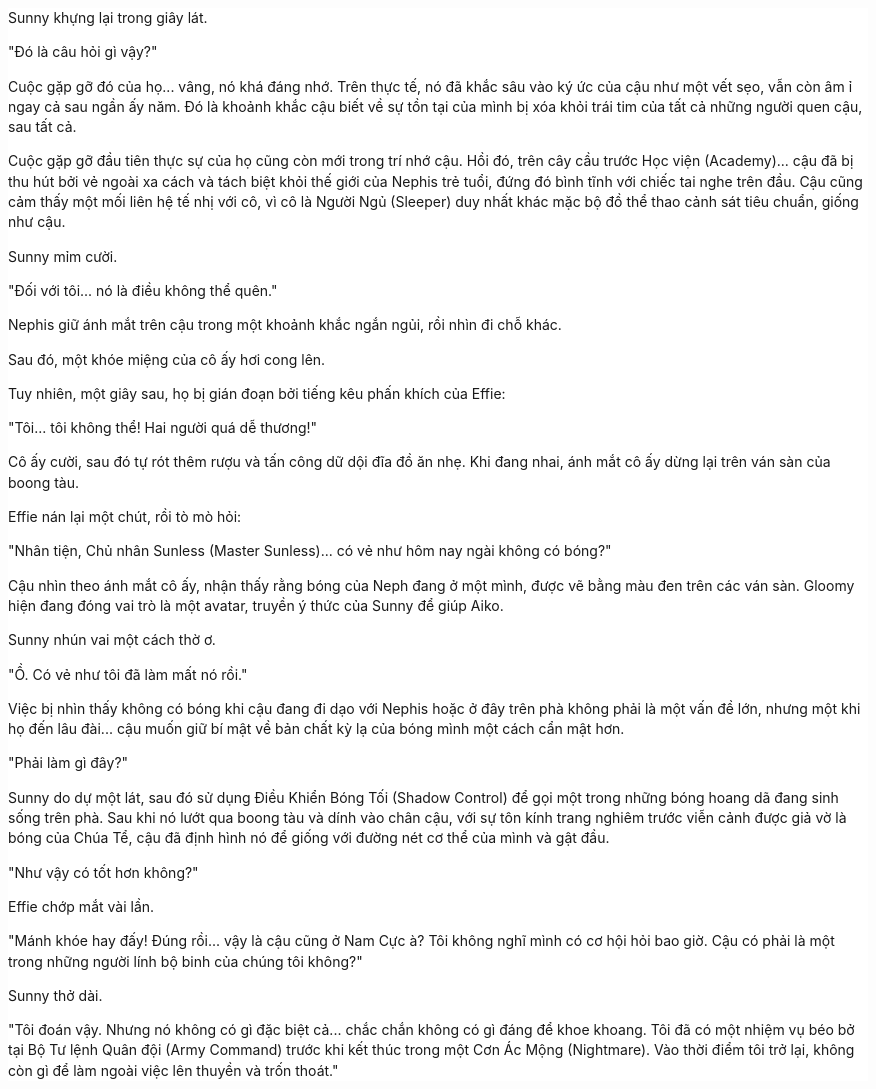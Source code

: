 Sunny khựng lại trong giây lát.

"Đó là câu hỏi gì vậy?"

Cuộc gặp gỡ đó của họ... vâng, nó khá đáng nhớ. Trên thực tế, nó đã khắc sâu vào ký ức của cậu như một vết sẹo, vẫn còn âm ỉ ngay cả sau ngần ấy năm. Đó là khoảnh khắc cậu biết về sự tồn tại của mình bị xóa khỏi trái tim của tất cả những người quen cậu, sau tất cả.

Cuộc gặp gỡ đầu tiên thực sự của họ cũng còn mới trong trí nhớ cậu. Hồi đó, trên cây cầu trước Học viện (Academy)... cậu đã bị thu hút bởi vẻ ngoài xa cách và tách biệt khỏi thế giới của Nephis trẻ tuổi, đứng đó bình tĩnh với chiếc tai nghe trên đầu. Cậu cũng cảm thấy một mối liên hệ tế nhị với cô, vì cô là Người Ngủ (Sleeper) duy nhất khác mặc bộ đồ thể thao cảnh sát tiêu chuẩn, giống như cậu.

Sunny mỉm cười.

"Đối với tôi... nó là điều không thể quên."

Nephis giữ ánh mắt trên cậu trong một khoảnh khắc ngắn ngủi, rồi nhìn đi chỗ khác.

Sau đó, một khóe miệng của cô ấy hơi cong lên.

Tuy nhiên, một giây sau, họ bị gián đoạn bởi tiếng kêu phấn khích của Effie:

"Tôi... tôi không thể! Hai người quá dễ thương!"

Cô ấy cười, sau đó tự rót thêm rượu và tấn công dữ dội đĩa đồ ăn nhẹ. Khi đang nhai, ánh mắt cô ấy dừng lại trên ván sàn của boong tàu.

Effie nán lại một chút, rồi tò mò hỏi:

"Nhân tiện, Chủ nhân Sunless (Master Sunless)... có vẻ như hôm nay ngài không có bóng?"

Cậu nhìn theo ánh mắt cô ấy, nhận thấy rằng bóng của Neph đang ở một mình, được vẽ bằng màu đen trên các ván sàn. Gloomy hiện đang đóng vai trò là một avatar, truyền ý thức của Sunny để giúp Aiko.

Sunny nhún vai một cách thờ ơ.

"Ồ. Có vẻ như tôi đã làm mất nó rồi."

Việc bị nhìn thấy không có bóng khi cậu đang đi dạo với Nephis hoặc ở đây trên phà không phải là một vấn đề lớn, nhưng một khi họ đến lâu đài... cậu muốn giữ bí mật về bản chất kỳ lạ của bóng mình một cách cẩn mật hơn.

"Phải làm gì đây?"

Sunny do dự một lát, sau đó sử dụng Điều Khiển Bóng Tối (Shadow Control) để gọi một trong những bóng hoang dã đang sinh sống trên phà. Sau khi nó lướt qua boong tàu và dính vào chân cậu, với sự tôn kính trang nghiêm trước viễn cảnh được giả vờ là bóng của Chúa Tể, cậu đã định hình nó để giống với đường nét cơ thể của mình và gật đầu.

"Như vậy có tốt hơn không?"

Effie chớp mắt vài lần.

"Mánh khóe hay đấy! Đúng rồi... vậy là cậu cũng ở Nam Cực à? Tôi không nghĩ mình có cơ hội hỏi bao giờ. Cậu có phải là một trong những người lính bộ binh của chúng tôi không?"

Sunny thở dài.

"Tôi đoán vậy. Nhưng nó không có gì đặc biệt cả... chắc chắn không có gì đáng để khoe khoang. Tôi đã có một nhiệm vụ béo bở tại Bộ Tư lệnh Quân đội (Army Command) trước khi kết thúc trong một Cơn Ác Mộng (Nightmare). Vào thời điểm tôi trở lại, không còn gì để làm ngoài việc lên thuyền và trốn thoát."
